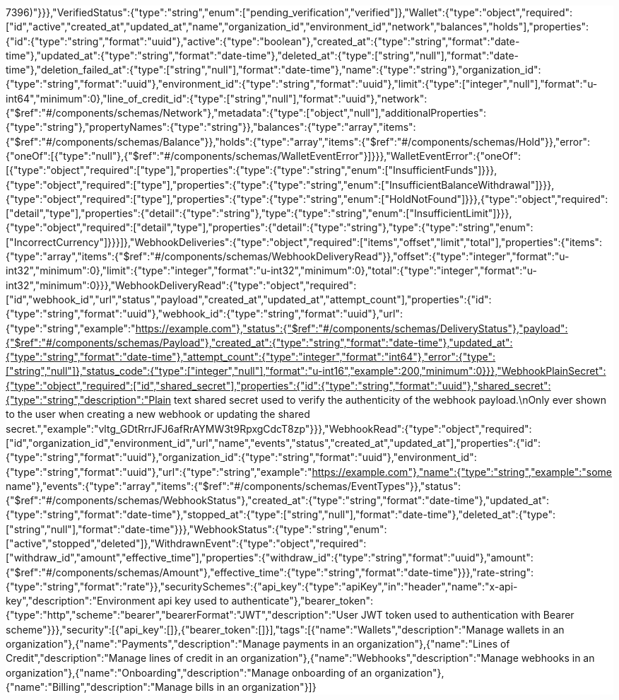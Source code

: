7396)"}}},"VerifiedStatus":{"type":"string","enum":["pending_verification","verified"]},"Wallet":{"type":"object","required":["id","active","created_at","updated_at","name","organization_id","environment_id","network","balances","holds"],"properties":{"id":{"type":"string","format":"uuid"},"active":{"type":"boolean"},"created_at":{"type":"string","format":"date-time"},"updated_at":{"type":"string","format":"date-time"},"deleted_at":{"type":["string","null"],"format":"date-time"},"deletion_failed_at":{"type":["string","null"],"format":"date-time"},"name":{"type":"string"},"organization_id":{"type":"string","format":"uuid"},"environment_id":{"type":"string","format":"uuid"},"limit":{"type":["integer","null"],"format":"u-int64","minimum":0},"line_of_credit_id":{"type":["string","null"],"format":"uuid"},"network":{"$ref":"#/components/schemas/Network"},"metadata":{"type":["object","null"],"additionalProperties":{"type":"string"},"propertyNames":{"type":"string"}},"balances":{"type":"array","items":{"$ref":"#/components/schemas/Balance"}},"holds":{"type":"array","items":{"$ref":"#/components/schemas/Hold"}},"error":{"oneOf":[{"type":"null"},{"$ref":"#/components/schemas/WalletEventError"}]}}},"WalletEventError":{"oneOf":[{"type":"object","required":["type"],"properties":{"type":{"type":"string","enum":["InsufficientFunds"]}}},{"type":"object","required":["type"],"properties":{"type":{"type":"string","enum":["InsufficientBalanceWithdrawal"]}}},{"type":"object","required":["type"],"properties":{"type":{"type":"string","enum":["HoldNotFound"]}}},{"type":"object","required":["detail","type"],"properties":{"detail":{"type":"string"},"type":{"type":"string","enum":["InsufficientLimit"]}}},{"type":"object","required":["detail","type"],"properties":{"detail":{"type":"string"},"type":{"type":"string","enum":["IncorrectCurrency"]}}}]},"WebhookDeliveries":{"type":"object","required":["items","offset","limit","total"],"properties":{"items":{"type":"array","items":{"$ref":"#/components/schemas/WebhookDeliveryRead"}},"offset":{"type":"integer","format":"u-int32","minimum":0},"limit":{"type":"integer","format":"u-int32","minimum":0},"total":{"type":"integer","format":"u-int32","minimum":0}}},"WebhookDeliveryRead":{"type":"object","required":["id","webhook_id","url","status","payload","created_at","updated_at","attempt_count"],"properties":{"id":{"type":"string","format":"uuid"},"webhook_id":{"type":"string","format":"uuid"},"url":{"type":"string","example":"https://example.com"},"status":{"$ref":"#/components/schemas/DeliveryStatus"},"payload":{"$ref":"#/components/schemas/Payload"},"created_at":{"type":"string","format":"date-time"},"updated_at":{"type":"string","format":"date-time"},"attempt_count":{"type":"integer","format":"int64"},"error":{"type":["string","null"]},"status_code":{"type":["integer","null"],"format":"u-int16","example":200,"minimum":0}}},"WebhookPlainSecret":{"type":"object","required":["id","shared_secret"],"properties":{"id":{"type":"string","format":"uuid"},"shared_secret":{"type":"string","description":"Plain text shared secret used to verify the authenticity of the webhook payload.\nOnly ever shown to the user when creating a new webhook or updating the shared secret.","example":"vltg_GDtRrrJFJ6afRrAYMW3t9RpxgCdcT8zp"}}},"WebhookRead":{"type":"object","required":["id","organization_id","environment_id","url","name","events","status","created_at","updated_at"],"properties":{"id":{"type":"string","format":"uuid"},"organization_id":{"type":"string","format":"uuid"},"environment_id":{"type":"string","format":"uuid"},"url":{"type":"string","example":"https://example.com"},"name":{"type":"string","example":"some name"},"events":{"type":"array","items":{"$ref":"#/components/schemas/EventTypes"}},"status":{"$ref":"#/components/schemas/WebhookStatus"},"created_at":{"type":"string","format":"date-time"},"updated_at":{"type":"string","format":"date-time"},"stopped_at":{"type":["string","null"],"format":"date-time"},"deleted_at":{"type":["string","null"],"format":"date-time"}}},"WebhookStatus":{"type":"string","enum":["active","stopped","deleted"]},"WithdrawnEvent":{"type":"object","required":["withdraw_id","amount","effective_time"],"properties":{"withdraw_id":{"type":"string","format":"uuid"},"amount":{"$ref":"#/components/schemas/Amount"},"effective_time":{"type":"string","format":"date-time"}}},"rate-string":{"type":"string","format":"rate"}},"securitySchemes":{"api_key":{"type":"apiKey","in":"header","name":"x-api-key","description":"Environment api key used to authenticate"},"bearer_token":{"type":"http","scheme":"bearer","bearerFormat":"JWT","description":"User JWT token used to authentication with Bearer scheme"}}},"security":[{"api_key":[]},{"bearer_token":[]}],"tags":[{"name":"Wallets","description":"Manage wallets in an organization"},{"name":"Payments","description":"Manage payments in an organization"},{"name":"Lines of Credit","description":"Manage lines of credit in an organization"},{"name":"Webhooks","description":"Manage webhooks in an organization"},{"name":"Onboarding","description":"Manage onboarding of an organization"},{"name":"Billing","description":"Manage bills in an organization"}]}

